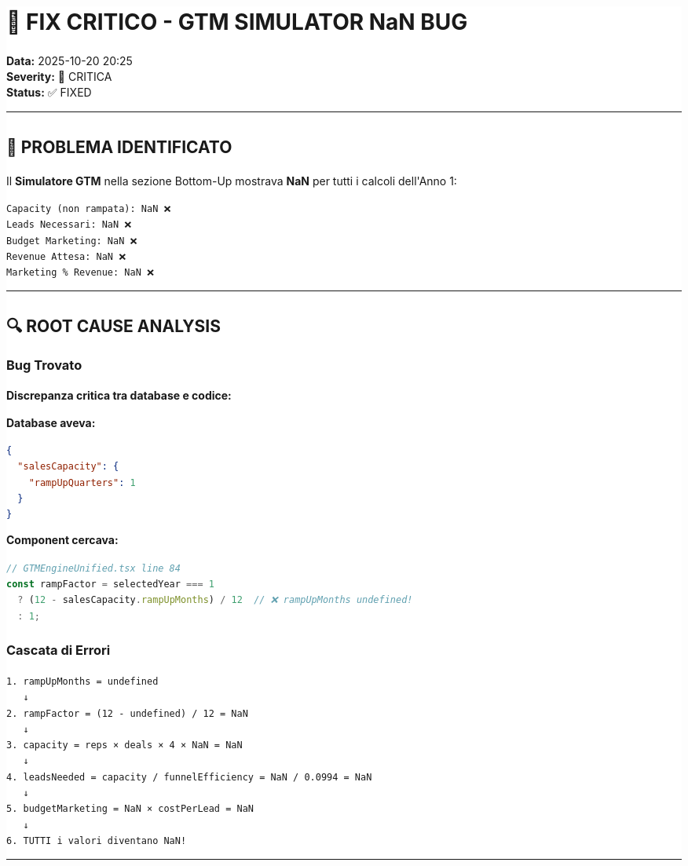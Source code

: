 # 🐛 FIX CRITICO - GTM SIMULATOR NaN BUG

**Data:** 2025-10-20 20:25  
**Severity:** 🔴 CRITICA  
**Status:** ✅ FIXED

---

## 🎯 PROBLEMA IDENTIFICATO

Il **Simulatore GTM** nella sezione Bottom-Up mostrava **NaN** per tutti i calcoli dell'Anno 1:

```
Capacity (non rampata): NaN ❌
Leads Necessari: NaN ❌
Budget Marketing: NaN ❌
Revenue Attesa: NaN ❌
Marketing % Revenue: NaN ❌
```

---

## 🔍 ROOT CAUSE ANALYSIS

### Bug Trovato

**Discrepanza critica tra database e codice:**

**Database aveva:**
```json
{
  "salesCapacity": {
    "rampUpQuarters": 1
  }
}
```

**Component cercava:**
```typescript
// GTMEngineUnified.tsx line 84
const rampFactor = selectedYear === 1 
  ? (12 - salesCapacity.rampUpMonths) / 12  // ❌ rampUpMonths undefined!
  : 1;
```

### Cascata di Errori

```
1. rampUpMonths = undefined
   ↓
2. rampFactor = (12 - undefined) / 12 = NaN
   ↓
3. capacity = reps × deals × 4 × NaN = NaN
   ↓
4. leadsNeeded = capacity / funnelEfficiency = NaN / 0.0994 = NaN
   ↓
5. budgetMarketing = NaN × costPerLead = NaN
   ↓
6. TUTTI i valori diventano NaN!
```

---